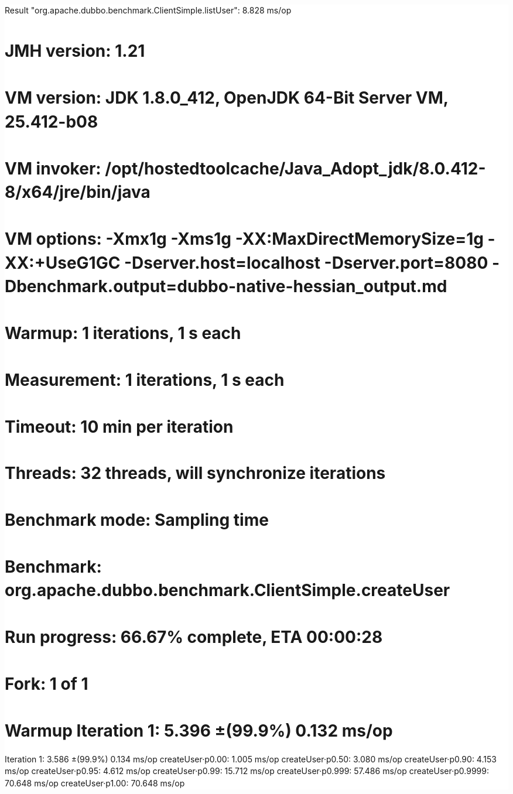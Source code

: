 
Result "org.apache.dubbo.benchmark.ClientSimple.listUser":
  8.828 ms/op


# JMH version: 1.21
# VM version: JDK 1.8.0_412, OpenJDK 64-Bit Server VM, 25.412-b08
# VM invoker: /opt/hostedtoolcache/Java_Adopt_jdk/8.0.412-8/x64/jre/bin/java
# VM options: -Xmx1g -Xms1g -XX:MaxDirectMemorySize=1g -XX:+UseG1GC -Dserver.host=localhost -Dserver.port=8080 -Dbenchmark.output=dubbo-native-hessian_output.md
# Warmup: 1 iterations, 1 s each
# Measurement: 1 iterations, 1 s each
# Timeout: 10 min per iteration
# Threads: 32 threads, will synchronize iterations
# Benchmark mode: Sampling time
# Benchmark: org.apache.dubbo.benchmark.ClientSimple.createUser

# Run progress: 66.67% complete, ETA 00:00:28
# Fork: 1 of 1
# Warmup Iteration   1: 5.396 ±(99.9%) 0.132 ms/op
Iteration   1: 3.586 ±(99.9%) 0.134 ms/op
                 createUser·p0.00:   1.005 ms/op
                 createUser·p0.50:   3.080 ms/op
                 createUser·p0.90:   4.153 ms/op
                 createUser·p0.95:   4.612 ms/op
                 createUser·p0.99:   15.712 ms/op
                 createUser·p0.999:  57.486 ms/op
                 createUser·p0.9999: 70.648 ms/op
                 createUser·p1.00:   70.648 ms/op
